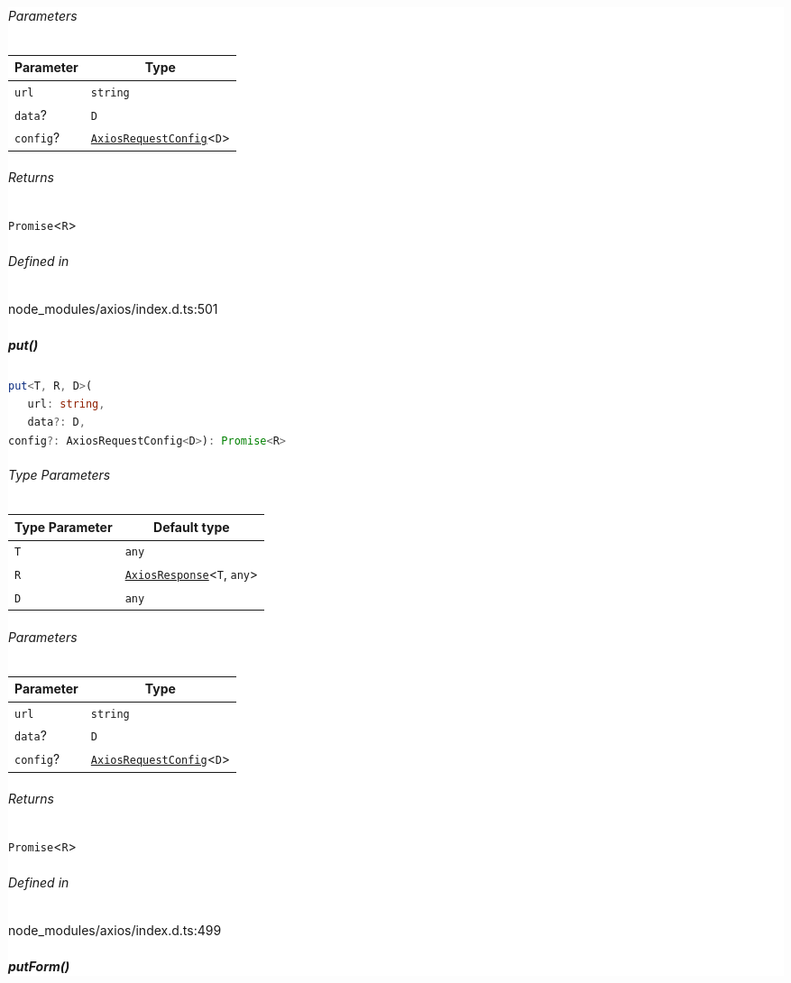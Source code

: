 ###### Parameters

| Parameter | Type |
| ------ | ------ |
| `url` | `string` |
| `data`? | `D` |
| `config`? | [`AxiosRequestConfig`](axios.md#axiosrequestconfigd)\<`D`\> |

###### Returns

`Promise`\<`R`\>

###### Defined in

node\_modules/axios/index.d.ts:501

##### put()

```ts
put<T, R, D>(
   url: string, 
   data?: D, 
config?: AxiosRequestConfig<D>): Promise<R>
```

###### Type Parameters

| Type Parameter | Default type |
| ------ | ------ |
| `T` | `any` |
| `R` | [`AxiosResponse`](axios.md#axiosresponsetd)\<`T`, `any`\> |
| `D` | `any` |

###### Parameters

| Parameter | Type |
| ------ | ------ |
| `url` | `string` |
| `data`? | `D` |
| `config`? | [`AxiosRequestConfig`](axios.md#axiosrequestconfigd)\<`D`\> |

###### Returns

`Promise`\<`R`\>

###### Defined in

node\_modules/axios/index.d.ts:499

##### putForm()
